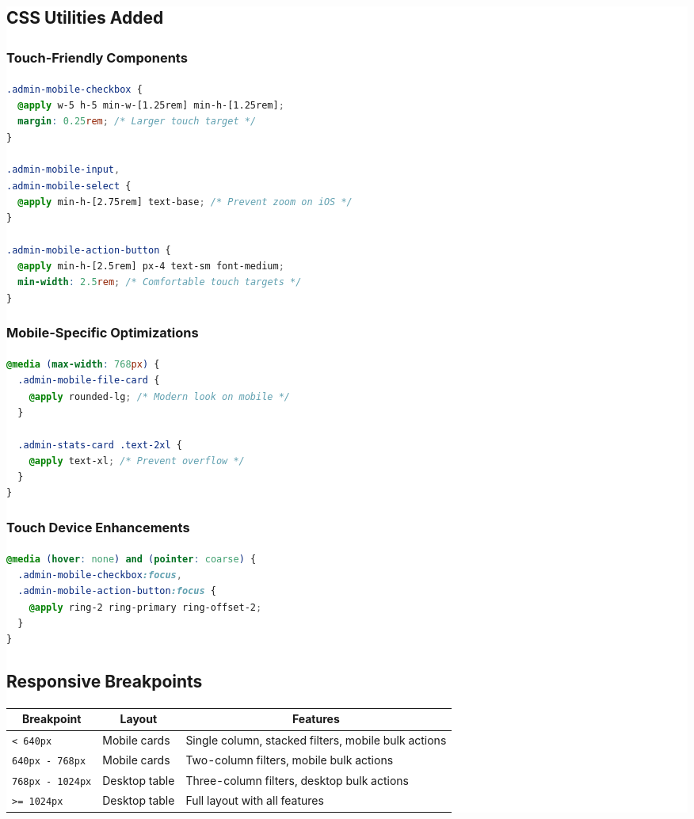 ## CSS Utilities Added

### Touch-Friendly Components

```css
.admin-mobile-checkbox {
  @apply w-5 h-5 min-w-[1.25rem] min-h-[1.25rem];
  margin: 0.25rem; /* Larger touch target */
}

.admin-mobile-input,
.admin-mobile-select {
  @apply min-h-[2.75rem] text-base; /* Prevent zoom on iOS */
}

.admin-mobile-action-button {
  @apply min-h-[2.5rem] px-4 text-sm font-medium;
  min-width: 2.5rem; /* Comfortable touch targets */
}
```

### Mobile-Specific Optimizations

```css
@media (max-width: 768px) {
  .admin-mobile-file-card {
    @apply rounded-lg; /* Modern look on mobile */
  }

  .admin-stats-card .text-2xl {
    @apply text-xl; /* Prevent overflow */
  }
}
```

### Touch Device Enhancements

```css
@media (hover: none) and (pointer: coarse) {
  .admin-mobile-checkbox:focus,
  .admin-mobile-action-button:focus {
    @apply ring-2 ring-primary ring-offset-2;
  }
}
```

## Responsive Breakpoints

| Breakpoint       | Layout        | Features                                            |
| ---------------- | ------------- | --------------------------------------------------- |
| `< 640px`        | Mobile cards  | Single column, stacked filters, mobile bulk actions |
| `640px - 768px`  | Mobile cards  | Two-column filters, mobile bulk actions             |
| `768px - 1024px` | Desktop table | Three-column filters, desktop bulk actions          |
| `>= 1024px`      | Desktop table | Full layout with all features                       |
